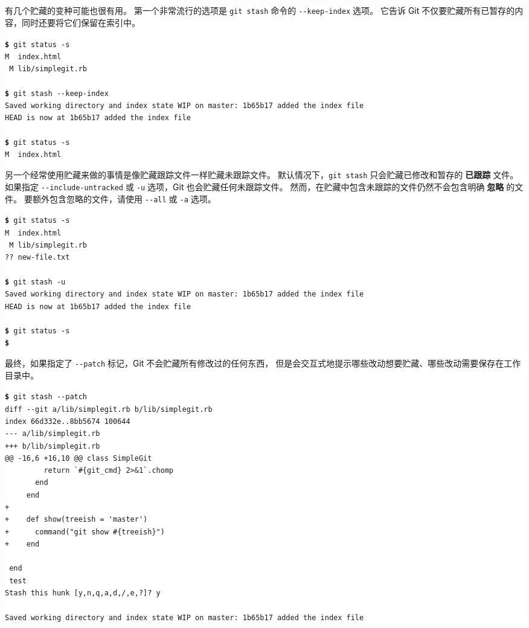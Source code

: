 <p>有几个贮藏的变种可能也很有用。
第一个非常流行的选项是 <code class="literal">git stash</code> 命令的 <code class="literal">--keep-index</code> 选项。
它告诉 Git 不仅要贮藏所有已暂存的内容，同时还要将它们保留在索引中。</p>

<pre class="language-bash"><code><span style="font-weight: bold">$</span> git status -s
M  index.html
 M lib/simplegit.rb

<span style="font-weight: bold">$</span> git stash --keep-index
Saved working directory and index state WIP on master: 1b65b17 added the index file
HEAD is now at 1b65b17 added the index file

<span style="font-weight: bold">$</span> git status -s
M  index.html</code></pre>
<p>另一个经常使用贮藏来做的事情是像贮藏跟踪文件一样贮藏未跟踪文件。
默认情况下，<code class="literal">git stash</code> 只会贮藏已修改和暂存的 <strong>已跟踪</strong> 文件。
如果指定 <code class="literal">--include-untracked</code> 或 <code class="literal">-u</code> 选项，Git 也会贮藏任何未跟踪文件。
然而，在贮藏中包含未跟踪的文件仍然不会包含明确 <strong>忽略</strong> 的文件。
要额外包含忽略的文件，请使用 <code class="literal">--all</code> 或 <code class="literal">-a</code> 选项。</p>

<pre class="language-bash"><code><span style="font-weight: bold">$</span> git status -s
M  index.html
 M lib/simplegit.rb
?? new-file.txt

<span style="font-weight: bold">$</span> git stash -u
Saved working directory and index state WIP on master: 1b65b17 added the index file
HEAD is now at 1b65b17 added the index file

<span style="font-weight: bold">$</span> git status -s
<span style="font-weight: bold">$</span></code></pre>
<p>最终，如果指定了 <code class="literal">--patch</code> 标记，Git 不会贮藏所有修改过的任何东西，
但是会交互式地提示哪些改动想要贮藏、哪些改动需要保存在工作目录中。</p>

<pre class="language-bash"><code><span style="font-weight: bold">$</span> git stash --patch
diff --git a/lib/simplegit.rb b/lib/simplegit.rb
index 66d332e..8bb5674 100644
--- a/lib/simplegit.rb
+++ b/lib/simplegit.rb
@@ -16,6 +16,10 @@ class SimpleGit
         return `#{git_cmd} 2&gt;&amp;1`.chomp
       end
     end
+
+    def show(treeish = &#39;master&#39;)
+      command(&quot;git show #{treeish}&quot;)
+    end

 end
 test
Stash this hunk [y,n,q,a,d,/,e,?]? y

Saved working directory and index state WIP on master: 1b65b17 added the index file</code></pre>
